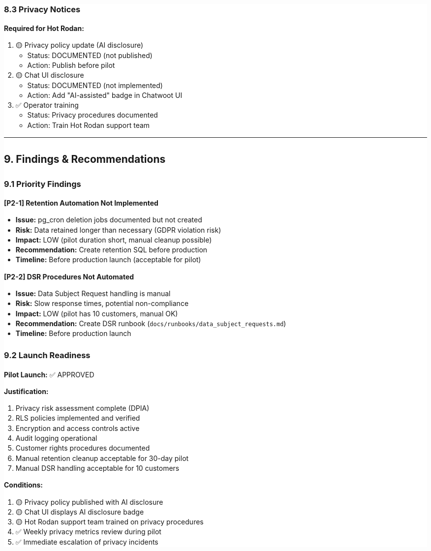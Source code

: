 ### 8.3 Privacy Notices

**Required for Hot Rodan:**

1. 🟡 Privacy policy update (AI disclosure)
   - Status: DOCUMENTED (not published)
   - Action: Publish before pilot
2. 🟡 Chat UI disclosure
   - Status: DOCUMENTED (not implemented)
   - Action: Add "AI-assisted" badge in Chatwoot UI
3. ✅ Operator training
   - Status: Privacy procedures documented
   - Action: Train Hot Rodan support team

---

## 9. Findings & Recommendations

### 9.1 Priority Findings

**[P2-1] Retention Automation Not Implemented**

- **Issue:** pg_cron deletion jobs documented but not created
- **Risk:** Data retained longer than necessary (GDPR violation risk)
- **Impact:** LOW (pilot duration short, manual cleanup possible)
- **Recommendation:** Create retention SQL before production
- **Timeline:** Before production launch (acceptable for pilot)

**[P2-2] DSR Procedures Not Automated**

- **Issue:** Data Subject Request handling is manual
- **Risk:** Slow response times, potential non-compliance
- **Impact:** LOW (pilot has 10 customers, manual OK)
- **Recommendation:** Create DSR runbook (`docs/runbooks/data_subject_requests.md`)
- **Timeline:** Before production launch

### 9.2 Launch Readiness

**Pilot Launch:** ✅ APPROVED

**Justification:**

1. Privacy risk assessment complete (DPIA)
2. RLS policies implemented and verified
3. Encryption and access controls active
4. Audit logging operational
5. Customer rights procedures documented
6. Manual retention cleanup acceptable for 30-day pilot
7. Manual DSR handling acceptable for 10 customers

**Conditions:**

1. 🟡 Privacy policy published with AI disclosure
2. 🟡 Chat UI displays AI disclosure badge
3. 🟡 Hot Rodan support team trained on privacy procedures
4. ✅ Weekly privacy metrics review during pilot
5. ✅ Immediate escalation of privacy incidents
